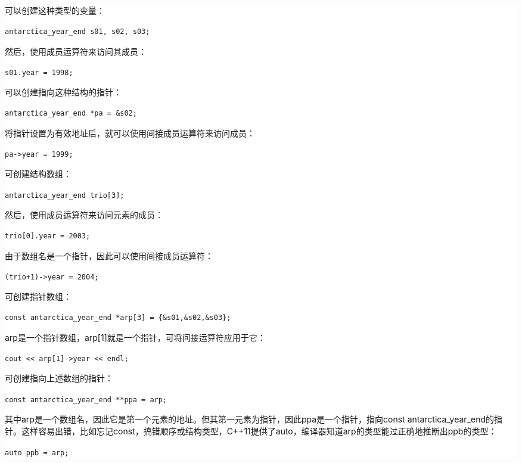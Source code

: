可以创建这种类型的变量：

```
antarctica_year_end s01, s02, s03;
```

然后，使用成员运算符来访问其成员：

```
s01.year = 1998;
```

可以创建指向这种结构的指针：

```
antarctica_year_end *pa = &s02;
```

将指针设置为有效地址后，就可以使用间接成员运算符来访问成员：

```
pa->year = 1999;
```

可创建结构数组：

```
antarctica_year_end trio[3];
```

然后，使用成员运算符来访问元素的成员：

```
trio[0].year = 2003;
```

由于数组名是一个指针，因此可以使用间接成员运算符：

```
(trio+1)->year = 2004;
```

可创建指针数组：

```
const antarctica_year_end *arp[3] = {&s01,&s02,&s03};
```

arp是一个指针数组，arp[1]就是一个指针，可将间接运算符应用于它：

```
cout << arp[1]->year << endl;
```

可创建指向上述数组的指针：

```
const antarctica_year_end **ppa = arp;
```

其中arp是一个数组名，因此它是第一个元素的地址。但其第一元素为指针，因此ppa是一个指针，指向const antarctica_year_end的指针。这样容易出错，比如忘记const，搞错顺序或结构类型，C++11提供了auto，编译器知道arp的类型能过正确地推断出ppb的类型：

```
auto ppb = arp;
```
